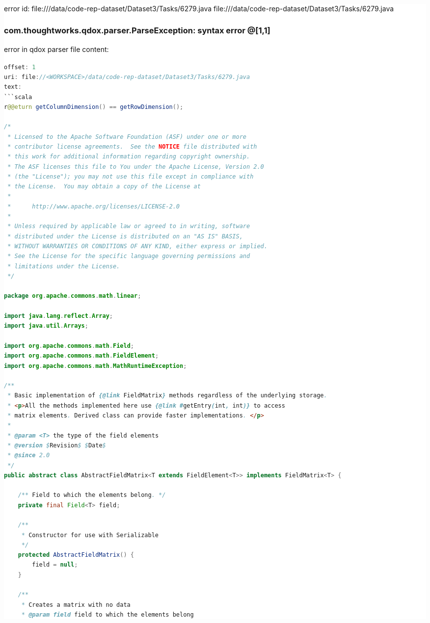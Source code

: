 error id: file://<WORKSPACE>/data/code-rep-dataset/Dataset3/Tasks/6279.java
file://<WORKSPACE>/data/code-rep-dataset/Dataset3/Tasks/6279.java
### com.thoughtworks.qdox.parser.ParseException: syntax error @[1,1]

error in qdox parser
file content:
```java
offset: 1
uri: file://<WORKSPACE>/data/code-rep-dataset/Dataset3/Tasks/6279.java
text:
```scala
r@@eturn getColumnDimension() == getRowDimension();

/*
 * Licensed to the Apache Software Foundation (ASF) under one or more
 * contributor license agreements.  See the NOTICE file distributed with
 * this work for additional information regarding copyright ownership.
 * The ASF licenses this file to You under the Apache License, Version 2.0
 * (the "License"); you may not use this file except in compliance with
 * the License.  You may obtain a copy of the License at
 *
 *      http://www.apache.org/licenses/LICENSE-2.0
 *
 * Unless required by applicable law or agreed to in writing, software
 * distributed under the License is distributed on an "AS IS" BASIS,
 * WITHOUT WARRANTIES OR CONDITIONS OF ANY KIND, either express or implied.
 * See the License for the specific language governing permissions and
 * limitations under the License.
 */

package org.apache.commons.math.linear;

import java.lang.reflect.Array;
import java.util.Arrays;

import org.apache.commons.math.Field;
import org.apache.commons.math.FieldElement;
import org.apache.commons.math.MathRuntimeException;

/**
 * Basic implementation of {@link FieldMatrix} methods regardless of the underlying storage.
 * <p>All the methods implemented here use {@link #getEntry(int, int)} to access
 * matrix elements. Derived class can provide faster implementations. </p>
 *
 * @param <T> the type of the field elements
 * @version $Revision$ $Date$
 * @since 2.0
 */
public abstract class AbstractFieldMatrix<T extends FieldElement<T>> implements FieldMatrix<T> {

    /** Field to which the elements belong. */
    private final Field<T> field;

    /**
     * Constructor for use with Serializable
     */
    protected AbstractFieldMatrix() {
        field = null;
    }

    /**
     * Creates a matrix with no data
     * @param field field to which the elements belong
```